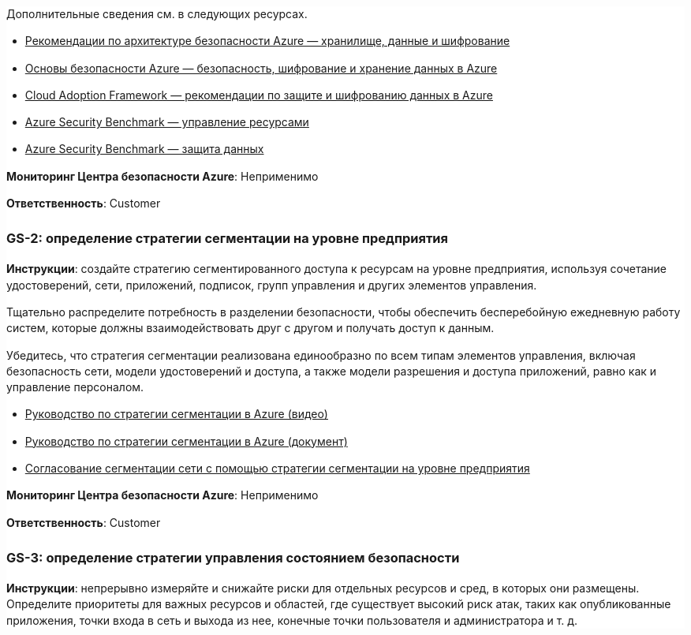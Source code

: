Дополнительные сведения см. в следующих ресурсах.
- [Рекомендации по архитектуре безопасности Azure — хранилище, данные и шифрование](/azure/architecture/framework/security/storage-data-encryption?bc=%2fsecurity%2fcompass%2fbreadcrumb%2ftoc.json&toc=%2fsecurity%2fcompass%2ftoc.json)

- [Основы безопасности Azure — безопасность, шифрование и хранение данных в Azure](../security/fundamentals/encryption-overview.md)

- [Cloud Adoption Framework — рекомендации по защите и шифрованию данных в Azure](../security/fundamentals/data-encryption-best-practices.md?bc=%2fazure%2fcloud-adoption-framework%2f_bread%2ftoc.json&toc=%2fazure%2fcloud-adoption-framework%2ftoc.json)

- [Azure Security Benchmark — управление ресурсами](/azure/security/benchmarks/security-controls-v2-asset-management)

- [Azure Security Benchmark — защита данных](/azure/security/benchmarks/security-controls-v2-data-protection)

**Мониторинг Центра безопасности Azure**: Неприменимо

**Ответственность**: Customer

### <a name="gs-2-define-enterprise-segmentation-strategy"></a>GS-2: определение стратегии сегментации на уровне предприятия 

**Инструкции**: создайте стратегию сегментированного доступа к ресурсам на уровне предприятия, используя сочетание удостоверений, сети, приложений, подписок, групп управления и других элементов управления.

Тщательно распределите потребность в разделении безопасности, чтобы обеспечить бесперебойную ежедневную работу систем, которые должны взаимодействовать друг с другом и получать доступ к данным.

Убедитесь, что стратегия сегментации реализована единообразно по всем типам элементов управления, включая безопасность сети, модели удостоверений и доступа, а также модели разрешения и доступа приложений, равно как и управление персоналом.

- [Руководство по стратегии сегментации в Azure (видео)](/security/compass/microsoft-security-compass-introduction#azure-components-and-reference-model-2151)

- [Руководство по стратегии сегментации в Azure (документ)](/security/compass/governance#enterprise-segmentation-strategy)

- [Согласование сегментации сети с помощью стратегии сегментации на уровне предприятия](/security/compass/network-security-containment#align-network-segmentation-with-enterprise-segmentation-strategy)

**Мониторинг Центра безопасности Azure**: Неприменимо

**Ответственность**: Customer

### <a name="gs-3-define-security-posture-management-strategy"></a>GS-3: определение стратегии управления состоянием безопасности

**Инструкции**: непрерывно измеряйте и снижайте риски для отдельных ресурсов и сред, в которых они размещены. Определите приоритеты для важных ресурсов и областей, где существует высокий риск атак, таких как опубликованные приложения, точки входа в сеть и выхода из нее, конечные точки пользователя и администратора и т. д.
